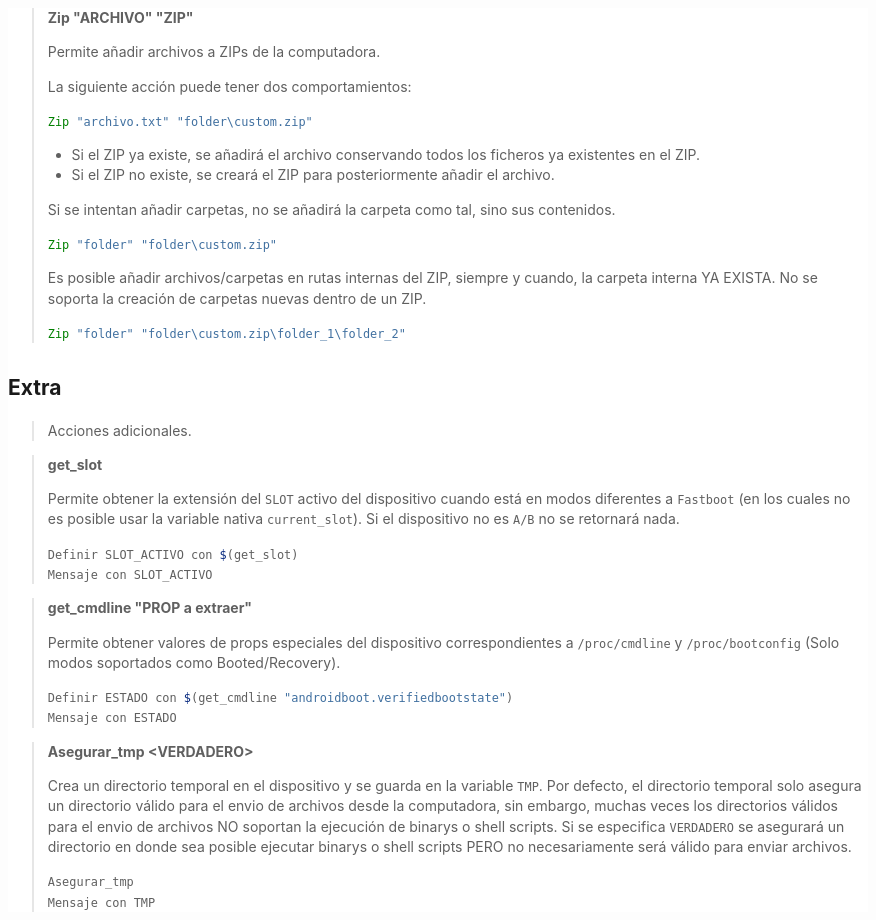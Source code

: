 > **Zip "ARCHIVO" "ZIP"**
> 
>  Permite añadir archivos a ZIPs de la computadora.
>
> La siguiente acción puede tener dos comportamientos:
> ```javascript
> Zip "archivo.txt" "folder\custom.zip"
> ```
> * Si el ZIP ya existe, se añadirá el archivo conservando todos los ficheros ya existentes en el ZIP.
> * Si el ZIP no existe, se creará el ZIP para posteriormente añadir el archivo.
>
> Si se intentan añadir carpetas, no se añadirá la carpeta como tal, sino sus contenidos.
> ```javascript
> Zip "folder" "folder\custom.zip"
> ```
>
> Es posible añadir archivos/carpetas en rutas internas del ZIP, siempre y cuando, la carpeta interna YA EXISTA. No se soporta la creación de carpetas nuevas dentro de un ZIP.
> ```javascript
> Zip "folder" "folder\custom.zip\folder_1\folder_2"
> ```


## Extra
> Acciones adicionales.

> **get_slot**
> 
>  Permite obtener la extensión del `SLOT` activo del dispositivo cuando está en modos diferentes a `Fastboot` (en los cuales no es posible usar la variable nativa `current_slot`). Si el dispositivo no es `A/B` no se retornará nada.
> 
> ```javascript
> Definir SLOT_ACTIVO con $(get_slot)
> Mensaje con SLOT_ACTIVO
> ```

> **get_cmdline "PROP a extraer"**
> 
>  Permite obtener valores de props especiales del dispositivo correspondientes a `/proc/cmdline` y `/proc/bootconfig` (Solo modos soportados como Booted/Recovery).
> 
> ```javascript
> Definir ESTADO con $(get_cmdline "androidboot.verifiedbootstate")
> Mensaje con ESTADO
> ```

> **Asegurar_tmp \<VERDADERO\>**
> 
>  Crea un directorio temporal en el dispositivo y se guarda en la variable `TMP`. Por defecto, el directorio temporal solo asegura un directorio válido para el envio de archivos desde la computadora, sin embargo, muchas veces los directorios válidos para el envio de archivos NO soportan la ejecución de binarys o shell scripts. Si se especifica `VERDADERO` se asegurará un directorio en donde sea posible ejecutar binarys o shell scripts PERO no necesariamente será válido para enviar archivos.
> 
> ```javascript
> Asegurar_tmp
> Mensaje con TMP
> ```
